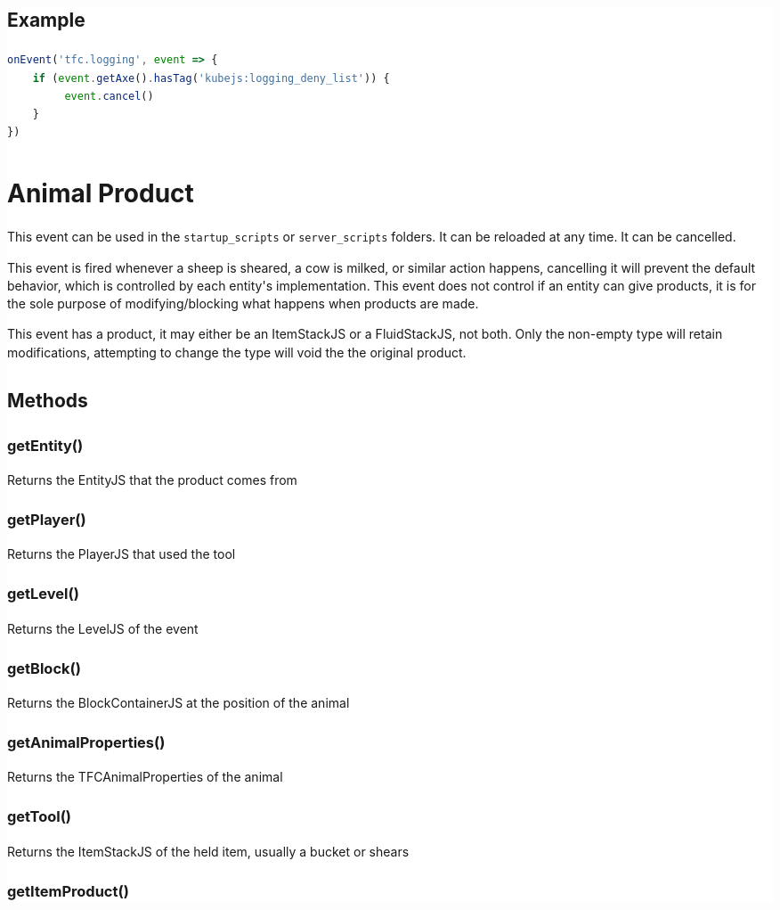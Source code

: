 ## Example

```js
onEvent('tfc.logging', event => {
    if (event.getAxe().hasTag('kubejs:logging_deny_list')) {
         event.cancel()
    }
})
```

# Animal Product

This event can be used in the `startup_scripts` or `server_scripts` folders. It can be reloaded at any time. It can be cancelled.

This event is fired whenever a sheep is sheared, a cow is milked, or similar action happens, cancelling it will prevent the default behavior, which is controlled by each entity's implementation. This event does not control if an entity can give products, it is for the sole purpose of modifying/blocking what happens when products are made.

This event has a product, it may either be an ItemStackJS or a FluidStackJS, not both. Only the non-empty type will retain modifications, attempting to change the type will void the the original product.

## Methods

### getEntity()

Returns the EntityJS that the product comes from

### getPlayer()

Returns the PlayerJS that used the tool

### getLevel()

Returns the LevelJS of the event

### getBlock()

Returns the BlockContainerJS at the position of the animal

### getAnimalProperties()

Returns the TFCAnimalProperties of the animal

### getTool()

Returns the ItemStackJS of the held item, usually a bucket or shears

### getItemProduct()
